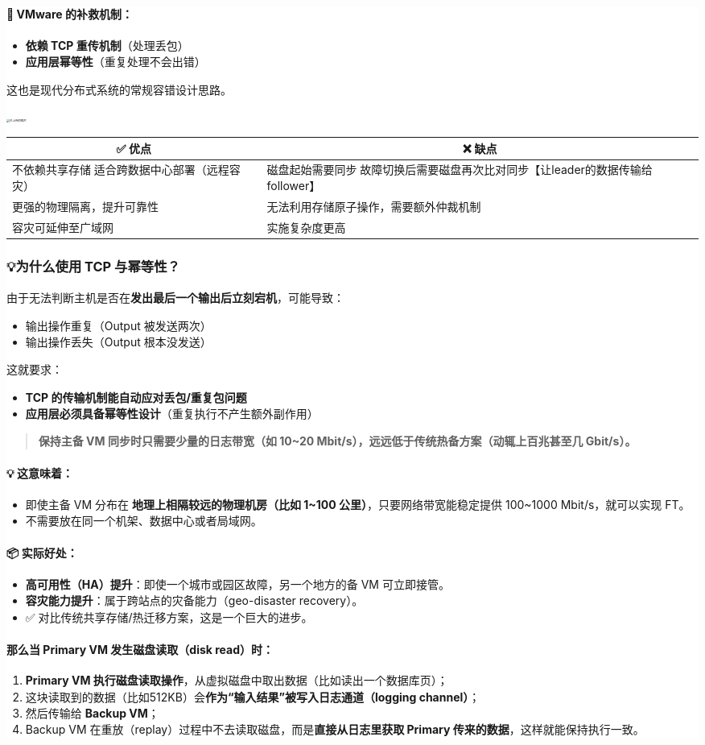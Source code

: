 #### 🎯 VMware 的补救机制：

- **依赖 TCP 重传机制**（处理丢包）
- **应用层幂等性**（重复处理不会出错）

这也是现代分布式系统的常规容错设计思路。





<img src="https://files.oaiusercontent.com/file-GQXeC7D2NzjFNyw4R819CT?se=2025-04-11T15%3A10%3A44Z&sp=r&sv=2024-08-04&sr=b&rscc=max-age%3D299%2C%20immutable%2C%20private&rscd=attachment%3B%20filename%3Dimage.png&sig=kzk4S5JIYMe7HKuCSTCay5pnYM0h8X85M%2BWDVvAnrxw%3D" alt="已上传的图片" style="zoom:25%;" />

| ✅ 优点                                        | ❌ 缺点                                                       |
| --------------------------------------------- | ------------------------------------------------------------ |
| 不依赖共享存储 适合跨数据中心部署（远程容灾） | 磁盘起始需要同步 故障切换后需要磁盘再次比对同步【让leader的数据传输给follower】 |
| 更强的物理隔离，提升可靠性                    | 无法利用存储原子操作，需要额外仲裁机制                       |
| 容灾可延伸至广域网                            | 实施复杂度更高                                               |





### 💡为什么使用 TCP 与幂等性？

由于无法判断主机是否在**发出最后一个输出后立刻宕机**，可能导致：

- 输出操作重复（Output 被发送两次）
- 输出操作丢失（Output 根本没发送）

这就要求：

- **TCP 的传输机制能自动应对丢包/重复包问题**
- **应用层必须具备幂等性设计**（重复执行不产生额外副作用）





> **保持主备 VM 同步时只需要少量的日志带宽（如 10~20 Mbit/s），远远低于传统热备方案（动辄上百兆甚至几 Gbit/s）。**

#### 💡 这意味着：

- 即使主备 VM 分布在 **地理上相隔较远的物理机房（比如 1~100 公里）**，只要网络带宽能稳定提供 100~1000 Mbit/s，就可以实现 FT。
- 不需要放在同一个机架、数据中心或者局域网。

#### 📦 实际好处：

- **高可用性（HA）提升**：即使一个城市或园区故障，另一个地方的备 VM 可立即接管。
- **容灾能力提升**：属于跨站点的灾备能力（geo-disaster recovery）。
- ✅ 对比传统共享存储/热迁移方案，这是一个巨大的进步。





#### 那么当 Primary VM 发生磁盘读取（disk read）时：

1. **Primary VM 执行磁盘读取操作**，从虚拟磁盘中取出数据（比如读出一个数据库页）；
2. 这块读取到的数据（比如512KB）会**作为“输入结果”被写入日志通道（logging channel）**；
3. 然后传输给 **Backup VM**；
4. Backup VM 在重放（replay）过程中不去读取磁盘，而是**直接从日志里获取 Primary 传来的数据**，这样就能保持执行一致。
